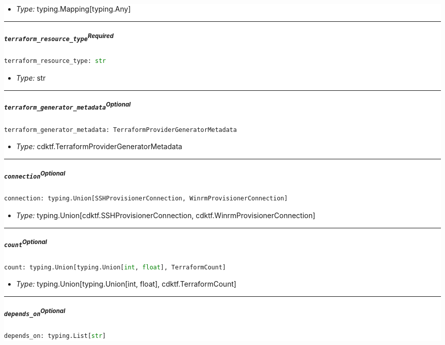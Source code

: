 - *Type:* typing.Mapping[typing.Any]

---

##### `terraform_resource_type`<sup>Required</sup> <a name="terraform_resource_type" id="@cdktf/provider-postgresql.subscription.Subscription.property.terraformResourceType"></a>

```python
terraform_resource_type: str
```

- *Type:* str

---

##### `terraform_generator_metadata`<sup>Optional</sup> <a name="terraform_generator_metadata" id="@cdktf/provider-postgresql.subscription.Subscription.property.terraformGeneratorMetadata"></a>

```python
terraform_generator_metadata: TerraformProviderGeneratorMetadata
```

- *Type:* cdktf.TerraformProviderGeneratorMetadata

---

##### `connection`<sup>Optional</sup> <a name="connection" id="@cdktf/provider-postgresql.subscription.Subscription.property.connection"></a>

```python
connection: typing.Union[SSHProvisionerConnection, WinrmProvisionerConnection]
```

- *Type:* typing.Union[cdktf.SSHProvisionerConnection, cdktf.WinrmProvisionerConnection]

---

##### `count`<sup>Optional</sup> <a name="count" id="@cdktf/provider-postgresql.subscription.Subscription.property.count"></a>

```python
count: typing.Union[typing.Union[int, float], TerraformCount]
```

- *Type:* typing.Union[typing.Union[int, float], cdktf.TerraformCount]

---

##### `depends_on`<sup>Optional</sup> <a name="depends_on" id="@cdktf/provider-postgresql.subscription.Subscription.property.dependsOn"></a>

```python
depends_on: typing.List[str]
```
